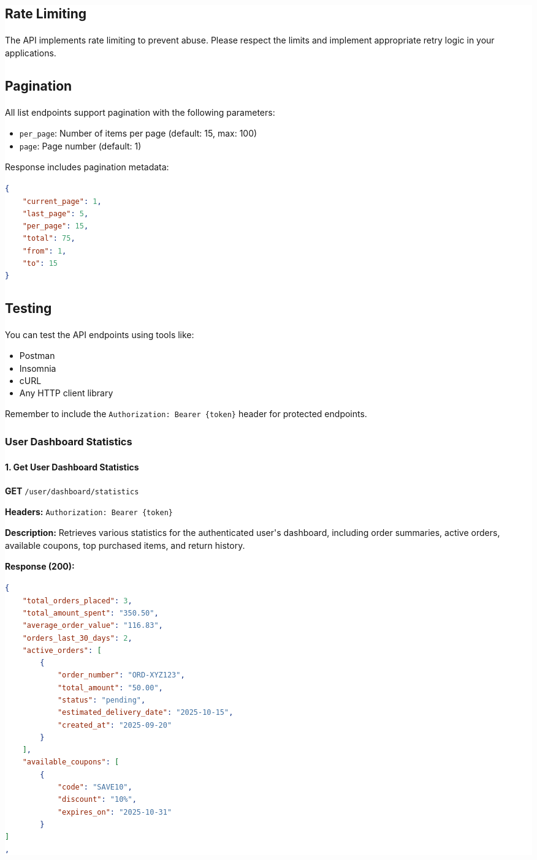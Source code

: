 ## Rate Limiting
The API implements rate limiting to prevent abuse. Please respect the limits and implement appropriate retry logic in your applications.

## Pagination
All list endpoints support pagination with the following parameters:
- `per_page`: Number of items per page (default: 15, max: 100)
- `page`: Page number (default: 1)

Response includes pagination metadata:
```json
{
    "current_page": 1,
    "last_page": 5,
    "per_page": 15,
    "total": 75,
    "from": 1,
    "to": 15
}
```

## Testing
You can test the API endpoints using tools like:
- Postman
- Insomnia
- cURL
- Any HTTP client library

Remember to include the `Authorization: Bearer {token}` header for protected endpoints.

### User Dashboard Statistics

#### 1. Get User Dashboard Statistics
**GET** `/user/dashboard/statistics`

**Headers:** `Authorization: Bearer {token}`

**Description:** Retrieves various statistics for the authenticated user's dashboard, including order summaries, active orders, available coupons, top purchased items, and return history.

**Response (200):**
```json
{
    "total_orders_placed": 3,
    "total_amount_spent": "350.50",
    "average_order_value": "116.83",
    "orders_last_30_days": 2,
    "active_orders": [
        {
            "order_number": "ORD-XYZ123",
            "total_amount": "50.00",
            "status": "pending",
            "estimated_delivery_date": "2025-10-15",
            "created_at": "2025-09-20"
        }
    ],
    "available_coupons": [
        {
            "code": "SAVE10",
            "discount": "10%",
            "expires_on": "2025-10-31"
        }
]
,
```